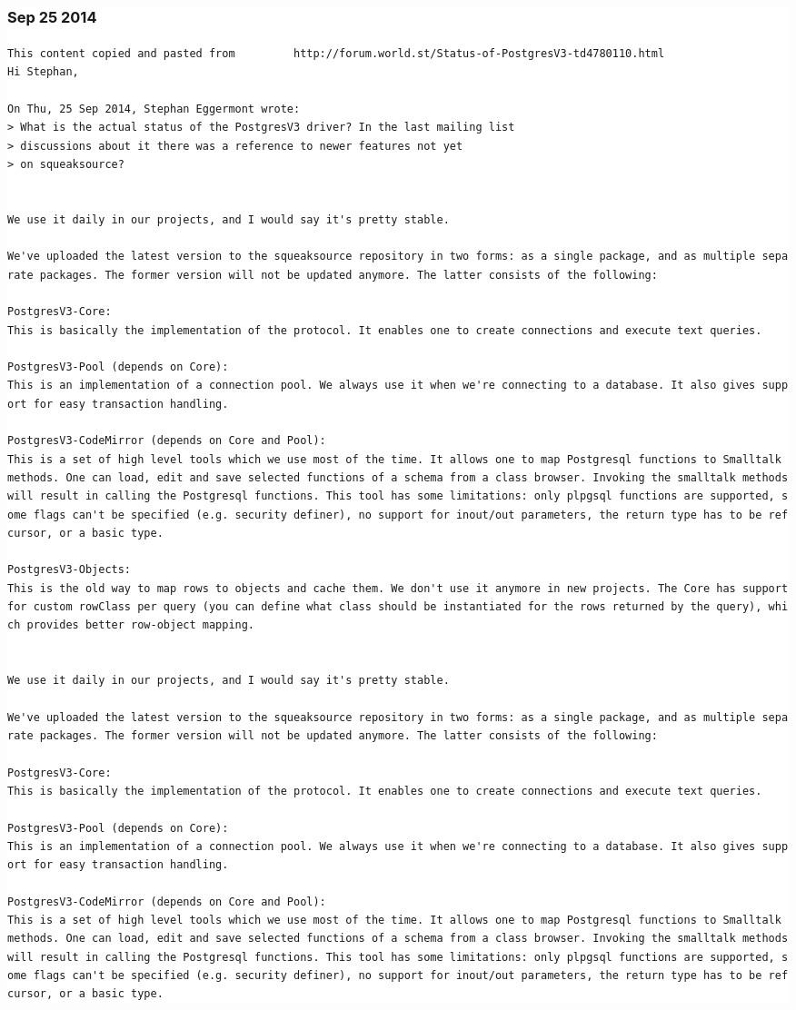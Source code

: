 
<a id="org13392cf"></a>

### Sep 25 2014

    
    		
    This content copied and pasted from 		http://forum.world.st/Status-of-PostgresV3-td4780110.html
    Hi Stephan,
    
    On Thu, 25 Sep 2014, Stephan Eggermont wrote:
    > What is the actual status of the PostgresV3 driver? In the last mailing list
    > discussions about it there was a reference to newer features not yet
    > on squeaksource?
    
    
    We use it daily in our projects, and I would say it's pretty stable.
    
    We've uploaded the latest version to the squeaksource repository in two forms: as a single package, and as multiple separate packages. The former version will not be updated anymore. The latter consists of the following:
    
    PostgresV3-Core:
    This is basically the implementation of the protocol. It enables one to create connections and execute text queries.
    
    PostgresV3-Pool (depends on Core):
    This is an implementation of a connection pool. We always use it when we're connecting to a database. It also gives support for easy transaction handling.
    
    PostgresV3-CodeMirror (depends on Core and Pool):
    This is a set of high level tools which we use most of the time. It allows one to map Postgresql functions to Smalltalk methods. One can load, edit and save selected functions of a schema from a class browser. Invoking the smalltalk methods will result in calling the Postgresql functions. This tool has some limitations: only plpgsql functions are supported, some flags can't be specified (e.g. security definer), no support for inout/out parameters, the return type has to be refcursor, or a basic type.
    
    PostgresV3-Objects:
    This is the old way to map rows to objects and cache them. We don't use it anymore in new projects. The Core has support for custom rowClass per query (you can define what class should be instantiated for the rows returned by the query), which provides better row-object mapping.
    
    
    We use it daily in our projects, and I would say it's pretty stable.
    
    We've uploaded the latest version to the squeaksource repository in two forms: as a single package, and as multiple separate packages. The former version will not be updated anymore. The latter consists of the following:
    
    PostgresV3-Core:
    This is basically the implementation of the protocol. It enables one to create connections and execute text queries.
    
    PostgresV3-Pool (depends on Core):
    This is an implementation of a connection pool. We always use it when we're connecting to a database. It also gives support for easy transaction handling.
    
    PostgresV3-CodeMirror (depends on Core and Pool):
    This is a set of high level tools which we use most of the time. It allows one to map Postgresql functions to Smalltalk methods. One can load, edit and save selected functions of a schema from a class browser. Invoking the smalltalk methods will result in calling the Postgresql functions. This tool has some limitations: only plpgsql functions are supported, some flags can't be specified (e.g. security definer), no support for inout/out parameters, the return type has to be refcursor, or a basic type.
    